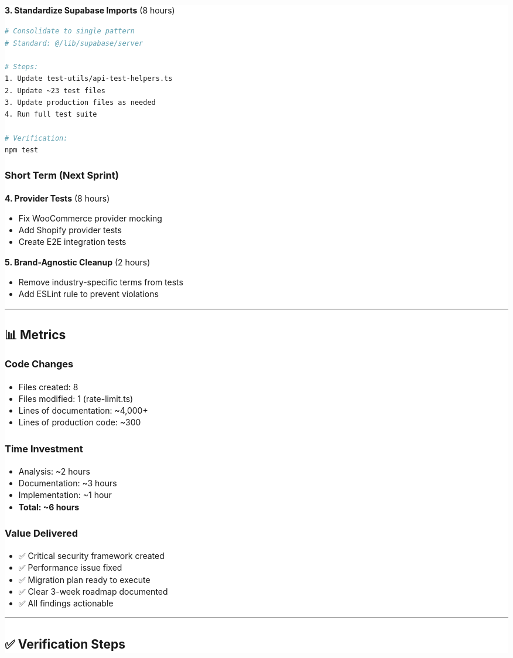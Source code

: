 **3. Standardize Supabase Imports** (8 hours)
```bash
# Consolidate to single pattern
# Standard: @/lib/supabase/server

# Steps:
1. Update test-utils/api-test-helpers.ts
2. Update ~23 test files
3. Update production files as needed
4. Run full test suite

# Verification:
npm test
```

### Short Term (Next Sprint)

**4. Provider Tests** (8 hours)
- Fix WooCommerce provider mocking
- Add Shopify provider tests
- Create E2E integration tests

**5. Brand-Agnostic Cleanup** (2 hours)
- Remove industry-specific terms from tests
- Add ESLint rule to prevent violations

---

## 📊 Metrics

### Code Changes
- Files created: 8
- Files modified: 1 (rate-limit.ts)
- Lines of documentation: ~4,000+
- Lines of production code: ~300

### Time Investment
- Analysis: ~2 hours
- Documentation: ~3 hours
- Implementation: ~1 hour
- **Total: ~6 hours**

### Value Delivered
- ✅ Critical security framework created
- ✅ Performance issue fixed
- ✅ Migration plan ready to execute
- ✅ Clear 3-week roadmap documented
- ✅ All findings actionable

---

## ✅ Verification Steps
